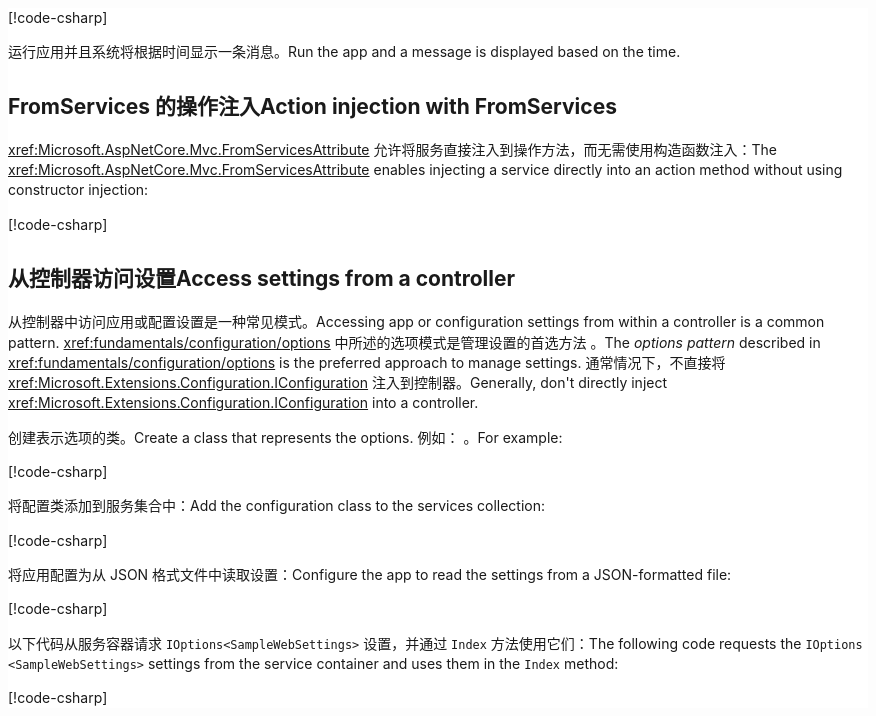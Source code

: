 [!code-csharp[](dependency-injection/sample/ControllerDI/Controllers/HomeController.cs?name=snippet)]

<span data-ttu-id="0acf8-147">运行应用并且系统将根据时间显示一条消息。</span><span class="sxs-lookup"><span data-stu-id="0acf8-147">Run the app and a message is displayed based on the time.</span></span>

## <a name="action-injection-with-fromservices"></a><span data-ttu-id="0acf8-148">FromServices 的操作注入</span><span class="sxs-lookup"><span data-stu-id="0acf8-148">Action injection with FromServices</span></span>

<span data-ttu-id="0acf8-149"><xref:Microsoft.AspNetCore.Mvc.FromServicesAttribute> 允许将服务直接注入到操作方法，而无需使用构造函数注入：</span><span class="sxs-lookup"><span data-stu-id="0acf8-149">The <xref:Microsoft.AspNetCore.Mvc.FromServicesAttribute> enables injecting a service directly into an action method without using constructor injection:</span></span>

[!code-csharp[](dependency-injection/sample/ControllerDI/Controllers/HomeController.cs?name=snippet2)]

## <a name="access-settings-from-a-controller"></a><span data-ttu-id="0acf8-150">从控制器访问设置</span><span class="sxs-lookup"><span data-stu-id="0acf8-150">Access settings from a controller</span></span>

<span data-ttu-id="0acf8-151">从控制器中访问应用或配置设置是一种常见模式。</span><span class="sxs-lookup"><span data-stu-id="0acf8-151">Accessing app or configuration settings from within a controller is a common pattern.</span></span> <span data-ttu-id="0acf8-152"><xref:fundamentals/configuration/options> 中所述的选项模式是管理设置的首选方法  。</span><span class="sxs-lookup"><span data-stu-id="0acf8-152">The *options pattern* described in <xref:fundamentals/configuration/options> is the preferred approach to manage settings.</span></span> <span data-ttu-id="0acf8-153">通常情况下，不直接将 <xref:Microsoft.Extensions.Configuration.IConfiguration> 注入到控制器。</span><span class="sxs-lookup"><span data-stu-id="0acf8-153">Generally, don't directly inject <xref:Microsoft.Extensions.Configuration.IConfiguration> into a controller.</span></span>

<span data-ttu-id="0acf8-154">创建表示选项的类。</span><span class="sxs-lookup"><span data-stu-id="0acf8-154">Create a class that represents the options.</span></span> <span data-ttu-id="0acf8-155">例如： 。</span><span class="sxs-lookup"><span data-stu-id="0acf8-155">For example:</span></span>

[!code-csharp[](dependency-injection/sample/ControllerDI/Models/SampleWebSettings.cs?name=snippet)]

<span data-ttu-id="0acf8-156">将配置类添加到服务集合中：</span><span class="sxs-lookup"><span data-stu-id="0acf8-156">Add the configuration class to the services collection:</span></span>

[!code-csharp[](dependency-injection/sample/ControllerDI/Startup.cs?highlight=4&name=snippet1)]

<span data-ttu-id="0acf8-157">将应用配置为从 JSON 格式文件中读取设置：</span><span class="sxs-lookup"><span data-stu-id="0acf8-157">Configure the app to read the settings from a JSON-formatted file:</span></span>

[!code-csharp[](dependency-injection/sample/ControllerDI/Program.cs?name=snippet&range=10-15)]

<span data-ttu-id="0acf8-158">以下代码从服务容器请求 `IOptions<SampleWebSettings>` 设置，并通过 `Index` 方法使用它们：</span><span class="sxs-lookup"><span data-stu-id="0acf8-158">The following code requests the `IOptions<SampleWebSettings>` settings from the service container and uses them in the `Index` method:</span></span>

[!code-csharp[](dependency-injection/sample/ControllerDI/Controllers/SettingsController.cs?name=snippet)]
